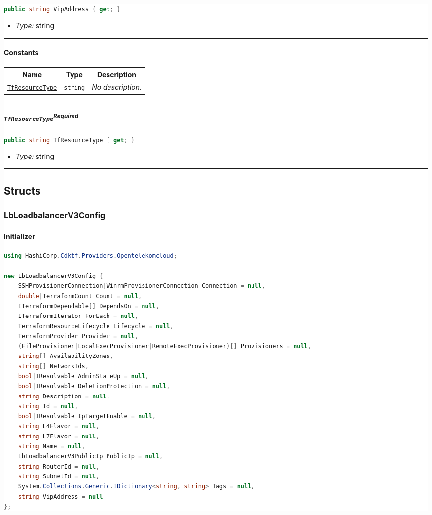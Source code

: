 ```csharp
public string VipAddress { get; }
```

- *Type:* string

---

#### Constants <a name="Constants" id="Constants"></a>

| **Name** | **Type** | **Description** |
| --- | --- | --- |
| <code><a href="#@cdktf/provider-opentelekomcloud.lbLoadbalancerV3.LbLoadbalancerV3.property.tfResourceType">TfResourceType</a></code> | <code>string</code> | *No description.* |

---

##### `TfResourceType`<sup>Required</sup> <a name="TfResourceType" id="@cdktf/provider-opentelekomcloud.lbLoadbalancerV3.LbLoadbalancerV3.property.tfResourceType"></a>

```csharp
public string TfResourceType { get; }
```

- *Type:* string

---

## Structs <a name="Structs" id="Structs"></a>

### LbLoadbalancerV3Config <a name="LbLoadbalancerV3Config" id="@cdktf/provider-opentelekomcloud.lbLoadbalancerV3.LbLoadbalancerV3Config"></a>

#### Initializer <a name="Initializer" id="@cdktf/provider-opentelekomcloud.lbLoadbalancerV3.LbLoadbalancerV3Config.Initializer"></a>

```csharp
using HashiCorp.Cdktf.Providers.Opentelekomcloud;

new LbLoadbalancerV3Config {
    SSHProvisionerConnection|WinrmProvisionerConnection Connection = null,
    double|TerraformCount Count = null,
    ITerraformDependable[] DependsOn = null,
    ITerraformIterator ForEach = null,
    TerraformResourceLifecycle Lifecycle = null,
    TerraformProvider Provider = null,
    (FileProvisioner|LocalExecProvisioner|RemoteExecProvisioner)[] Provisioners = null,
    string[] AvailabilityZones,
    string[] NetworkIds,
    bool|IResolvable AdminStateUp = null,
    bool|IResolvable DeletionProtection = null,
    string Description = null,
    string Id = null,
    bool|IResolvable IpTargetEnable = null,
    string L4Flavor = null,
    string L7Flavor = null,
    string Name = null,
    LbLoadbalancerV3PublicIp PublicIp = null,
    string RouterId = null,
    string SubnetId = null,
    System.Collections.Generic.IDictionary<string, string> Tags = null,
    string VipAddress = null
};
```
